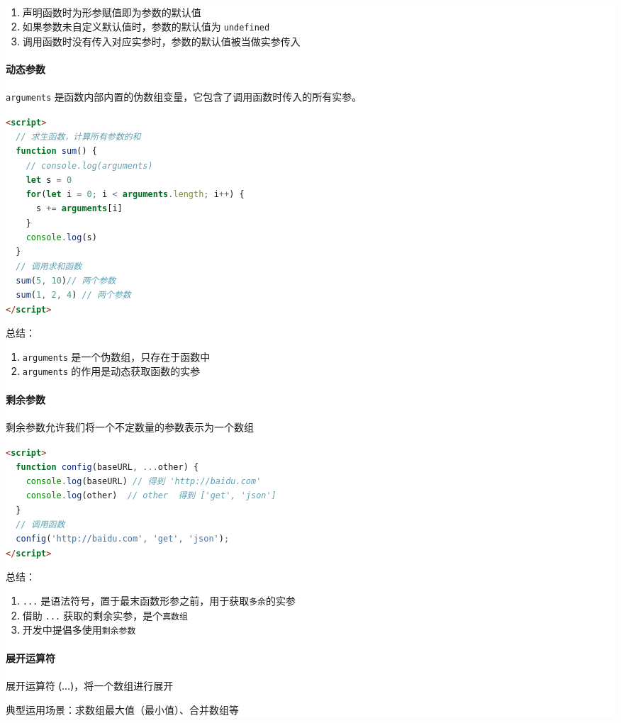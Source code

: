 1. 声明函数时为形参赋值即为参数的默认值
2. 如果参数未自定义默认值时，参数的默认值为 `undefined`
3. 调用函数时没有传入对应实参时，参数的默认值被当做实参传入

#### 动态参数

`arguments` 是函数内部内置的伪数组变量，它包含了调用函数时传入的所有实参。

```html
<script>
  // 求生函数，计算所有参数的和
  function sum() {
    // console.log(arguments)
    let s = 0
    for(let i = 0; i < arguments.length; i++) {
      s += arguments[i]
    }
    console.log(s)
  }
  // 调用求和函数
  sum(5, 10)// 两个参数
  sum(1, 2, 4) // 两个参数
</script>
```

总结：

1. `arguments` 是一个伪数组，只存在于函数中
2. `arguments` 的作用是动态获取函数的实参

#### 剩余参数

剩余参数允许我们将一个不定数量的参数表示为一个数组

```html
<script>
  function config(baseURL, ...other) {
    console.log(baseURL) // 得到 'http://baidu.com'
    console.log(other)  // other  得到 ['get', 'json']
  }
  // 调用函数
  config('http://baidu.com', 'get', 'json');
</script>
```

总结：

1. `...` 是语法符号，置于最末函数形参之前，用于获取`多余`的实参
2. 借助 `...` 获取的剩余实参，是个`真数组`
3. 开发中提倡多使用`剩余参数`

#### 展开运算符

展开运算符 (...)，将一个数组进行展开

典型运用场景：求数组最大值（最小值）、合并数组等
